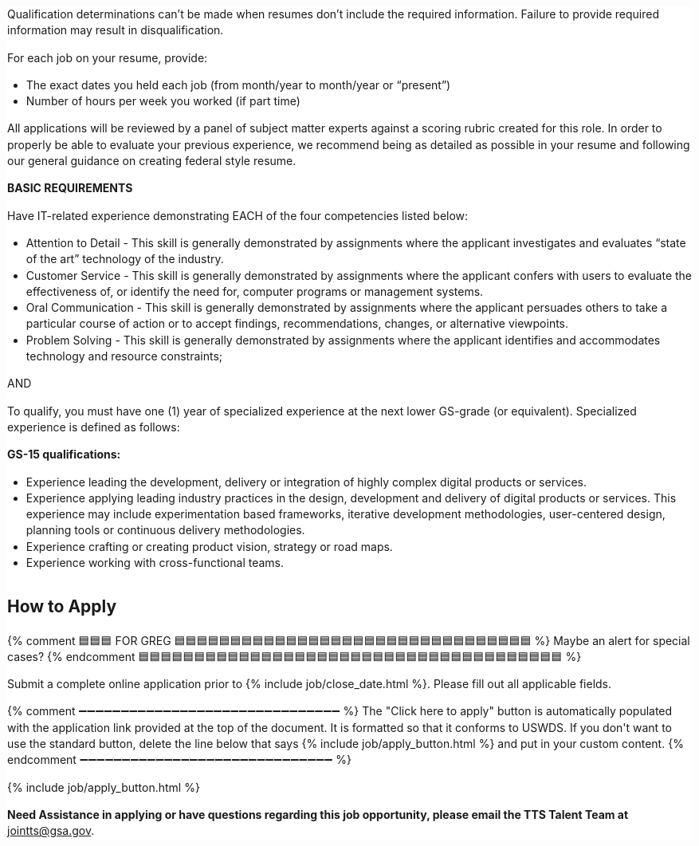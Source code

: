 Qualification determinations can’t be made when resumes don’t include the
required information. Failure to provide required information may result in
disqualification.

For each job on your resume, provide:
- The exact dates you held each job (from month/year to month/year or “present”)
- Number of hours per week you worked (if part time)

All applications will be reviewed by a panel of subject matter experts against a
scoring rubric created for this role. In order to properly be able to evaluate
your previous experience, we recommend being as detailed as possible in your
resume and following our general guidance on creating federal style resume.

**BASIC REQUIREMENTS**  

Have IT-related experience demonstrating EACH of the four competencies listed below:
- Attention to Detail - This skill is generally demonstrated by assignments
  where the applicant investigates and evaluates “state of the art” technology
  of the industry.
- Customer Service - This skill is generally demonstrated by assignments where
  the applicant confers with users to evaluate the effectiveness of, or identify
  the need for, computer programs or management systems.
- Oral Communication - This skill is generally demonstrated by assignments where
  the applicant persuades others to take a particular course of action or to
  accept findings, recommendations, changes, or alternative viewpoints.
- Problem Solving - This skill is generally demonstrated by assignments where
  the applicant identifies and accommodates technology and resource constraints;

AND

To qualify, you must have one (1) year of specialized experience at the next
lower GS-grade (or equivalent).  Specialized experience is defined as follows:

**GS-15 qualifications:**
- Experience leading the development, delivery or integration of highly complex
  digital products or services.
- Experience applying leading industry practices in the design, development and
  delivery of digital products or services. This experience may include
  experimentation based frameworks, iterative development methodologies,
  user-centered design, planning tools or continuous delivery methodologies.
- Experience crafting or creating product vision, strategy or road maps.
- Experience working with cross-functional teams.

## How to Apply

{% comment 🟦🟦🟦 FOR GREG 🟦🟦🟦🟦🟦🟦🟦🟦🟦🟦🟦🟦🟦🟦🟦🟦🟦🟦🟦🟦🟦🟦🟦🟦🟦🟦🟦🟦🟦🟦🟦🟦 %}
Maybe an alert for special cases?
{% endcomment 🟦🟦🟦🟦🟦🟦🟦🟦🟦🟦🟦🟦🟦🟦🟦🟦🟦🟦🟦🟦🟦🟦🟦🟦🟦🟦🟦🟦🟦🟦🟦🟦🟦🟦🟦🟦🟦🟦 %}

Submit a complete online application prior to {% include job/close_date.html %}.
Please fill out all applicable fields.

{% comment ➖➖➖➖➖➖➖➖➖➖➖➖➖➖➖➖➖➖➖➖➖➖➖➖➖➖➖➖➖➖➖ %}
The "Click here to apply" button is automatically populated with the application
link provided at the top of the document. It is formatted so that it conforms to
USWDS. If you don't want to use the standard button, delete the line below that
says {% include job/apply_button.html %} and put in your custom content.
{% endcomment ➖➖➖➖➖➖➖➖➖➖➖➖➖➖➖➖➖➖➖➖➖➖➖➖➖➖➖➖➖➖ %}

{% include job/apply_button.html %}

**Need Assistance in applying or have questions regarding this job opportunity,
please email the TTS Talent Team at** <jointts@gsa.gov>.


